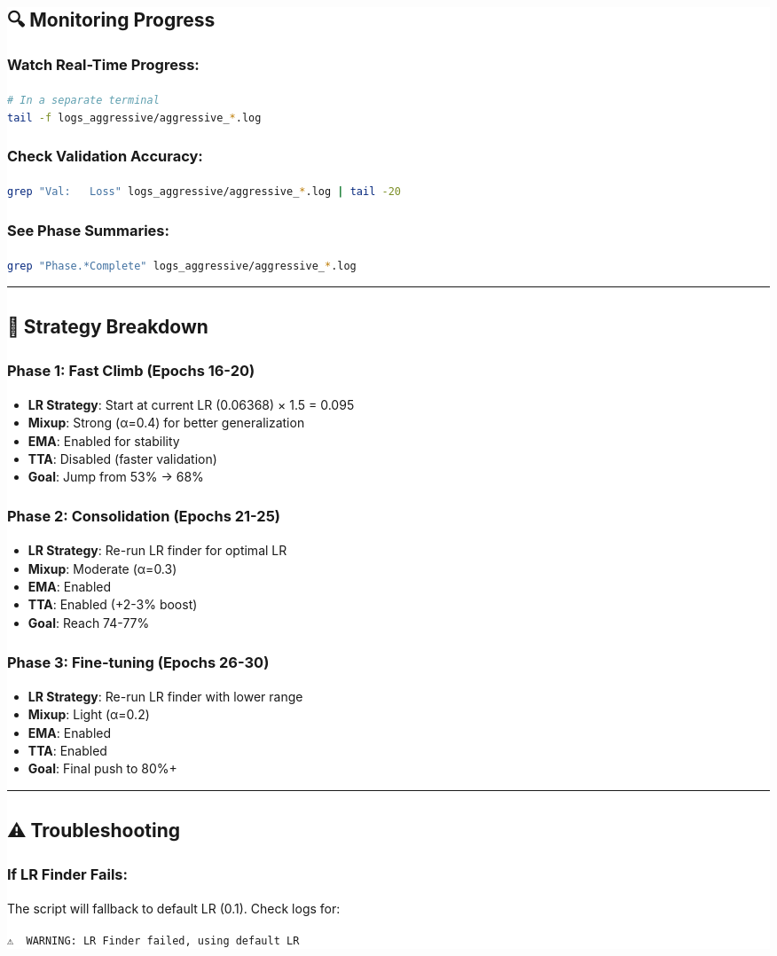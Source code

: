 
## 🔍 Monitoring Progress

### Watch Real-Time Progress:
```bash
# In a separate terminal
tail -f logs_aggressive/aggressive_*.log
```

### Check Validation Accuracy:
```bash
grep "Val:   Loss" logs_aggressive/aggressive_*.log | tail -20
```

### See Phase Summaries:
```bash
grep "Phase.*Complete" logs_aggressive/aggressive_*.log
```

---

## 🎯 Strategy Breakdown

### **Phase 1: Fast Climb (Epochs 16-20)**
- **LR Strategy**: Start at current LR (0.06368) × 1.5 = 0.095
- **Mixup**: Strong (α=0.4) for better generalization
- **EMA**: Enabled for stability
- **TTA**: Disabled (faster validation)
- **Goal**: Jump from 53% → 68%

### **Phase 2: Consolidation (Epochs 21-25)**
- **LR Strategy**: Re-run LR finder for optimal LR
- **Mixup**: Moderate (α=0.3)
- **EMA**: Enabled
- **TTA**: Enabled (+2-3% boost)
- **Goal**: Reach 74-77%

### **Phase 3: Fine-tuning (Epochs 26-30)**
- **LR Strategy**: Re-run LR finder with lower range
- **Mixup**: Light (α=0.2)
- **EMA**: Enabled
- **TTA**: Enabled
- **Goal**: Final push to 80%+

---

## ⚠️ Troubleshooting

### If LR Finder Fails:
The script will fallback to default LR (0.1). Check logs for:
```
⚠️  WARNING: LR Finder failed, using default LR
```
